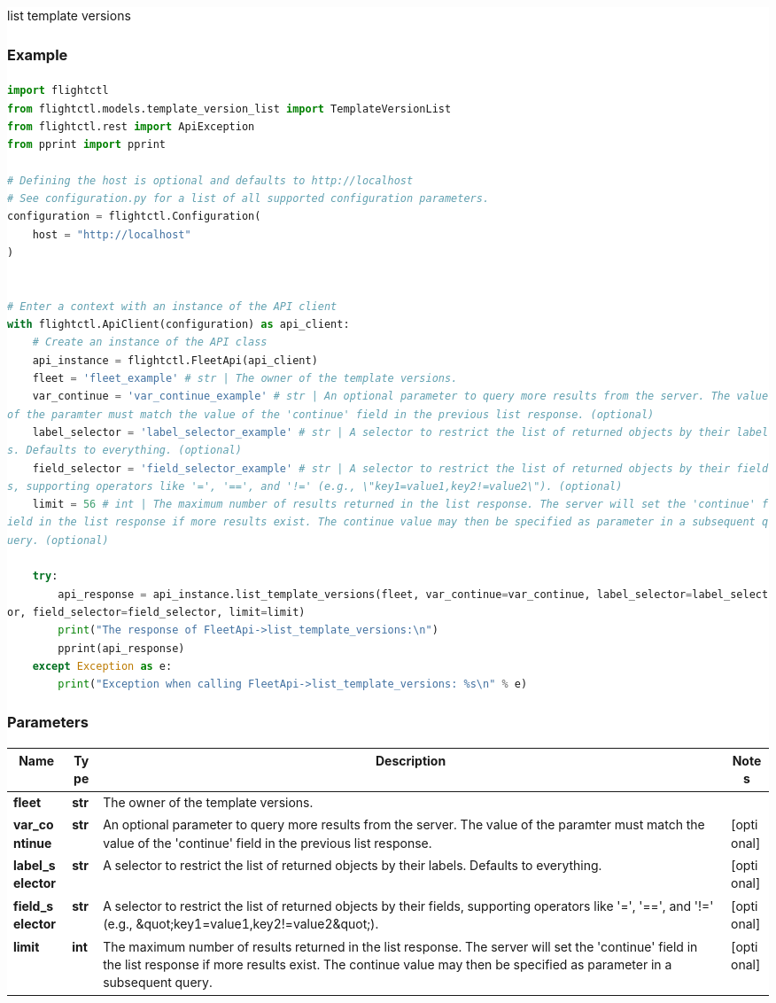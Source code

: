 
list template versions

### Example


```python
import flightctl
from flightctl.models.template_version_list import TemplateVersionList
from flightctl.rest import ApiException
from pprint import pprint

# Defining the host is optional and defaults to http://localhost
# See configuration.py for a list of all supported configuration parameters.
configuration = flightctl.Configuration(
    host = "http://localhost"
)


# Enter a context with an instance of the API client
with flightctl.ApiClient(configuration) as api_client:
    # Create an instance of the API class
    api_instance = flightctl.FleetApi(api_client)
    fleet = 'fleet_example' # str | The owner of the template versions.
    var_continue = 'var_continue_example' # str | An optional parameter to query more results from the server. The value of the paramter must match the value of the 'continue' field in the previous list response. (optional)
    label_selector = 'label_selector_example' # str | A selector to restrict the list of returned objects by their labels. Defaults to everything. (optional)
    field_selector = 'field_selector_example' # str | A selector to restrict the list of returned objects by their fields, supporting operators like '=', '==', and '!=' (e.g., \"key1=value1,key2!=value2\"). (optional)
    limit = 56 # int | The maximum number of results returned in the list response. The server will set the 'continue' field in the list response if more results exist. The continue value may then be specified as parameter in a subsequent query. (optional)

    try:
        api_response = api_instance.list_template_versions(fleet, var_continue=var_continue, label_selector=label_selector, field_selector=field_selector, limit=limit)
        print("The response of FleetApi->list_template_versions:\n")
        pprint(api_response)
    except Exception as e:
        print("Exception when calling FleetApi->list_template_versions: %s\n" % e)
```



### Parameters


Name | Type | Description  | Notes
------------- | ------------- | ------------- | -------------
 **fleet** | **str**| The owner of the template versions. | 
 **var_continue** | **str**| An optional parameter to query more results from the server. The value of the paramter must match the value of the &#39;continue&#39; field in the previous list response. | [optional] 
 **label_selector** | **str**| A selector to restrict the list of returned objects by their labels. Defaults to everything. | [optional] 
 **field_selector** | **str**| A selector to restrict the list of returned objects by their fields, supporting operators like &#39;&#x3D;&#39;, &#39;&#x3D;&#x3D;&#39;, and &#39;!&#x3D;&#39; (e.g., \&quot;key1&#x3D;value1,key2!&#x3D;value2\&quot;). | [optional] 
 **limit** | **int**| The maximum number of results returned in the list response. The server will set the &#39;continue&#39; field in the list response if more results exist. The continue value may then be specified as parameter in a subsequent query. | [optional] 
